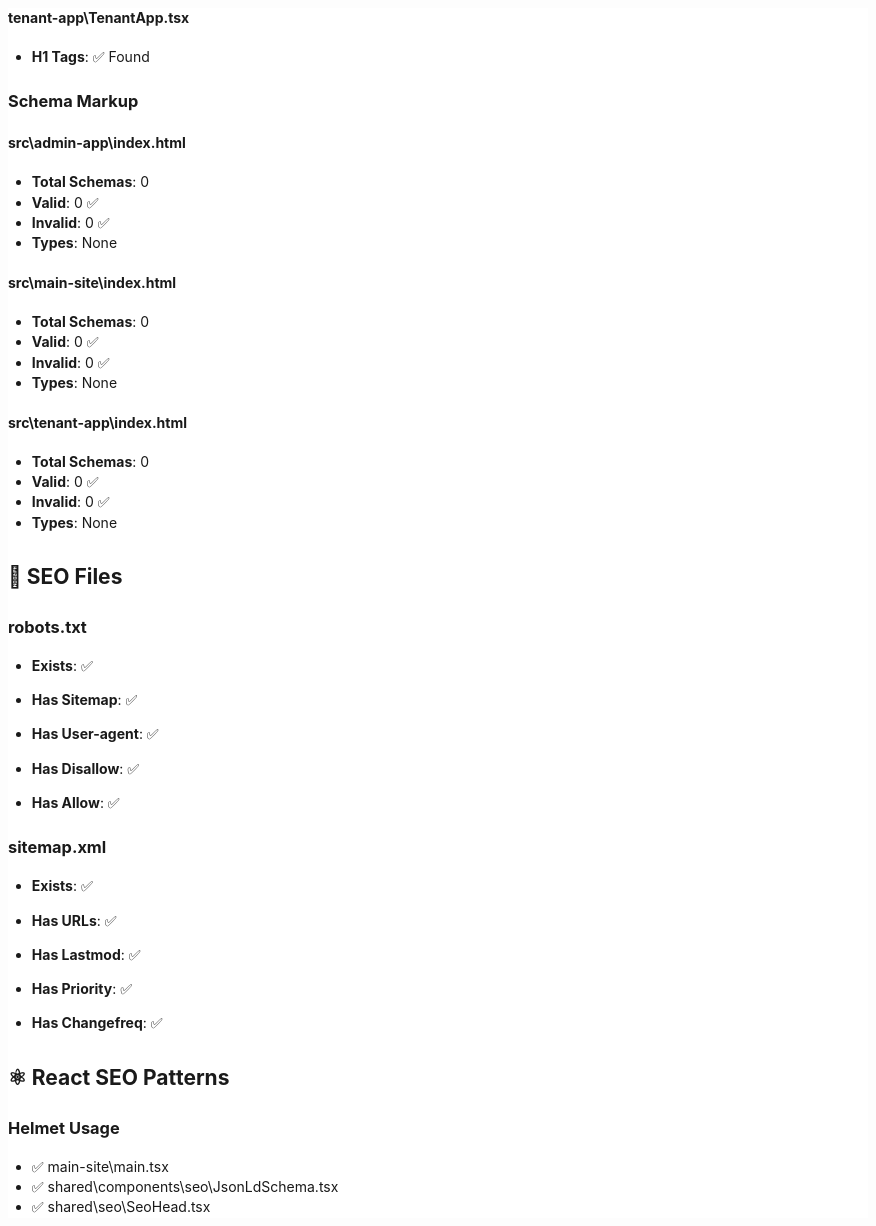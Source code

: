 
#### tenant-app\TenantApp.tsx
- **H1 Tags**: ✅ Found


### Schema Markup

#### src\admin-app\index.html
- **Total Schemas**: 0
- **Valid**: 0 ✅
- **Invalid**: 0 ✅
- **Types**: None


#### src\main-site\index.html
- **Total Schemas**: 0
- **Valid**: 0 ✅
- **Invalid**: 0 ✅
- **Types**: None


#### src\tenant-app\index.html
- **Total Schemas**: 0
- **Valid**: 0 ✅
- **Invalid**: 0 ✅
- **Types**: None


## 📁 SEO Files

### robots.txt
- **Exists**: ✅

- **Has Sitemap**: ✅
- **Has User-agent**: ✅
- **Has Disallow**: ✅
- **Has Allow**: ✅


### sitemap.xml
- **Exists**: ✅

- **Has URLs**: ✅
- **Has Lastmod**: ✅
- **Has Priority**: ✅
- **Has Changefreq**: ✅


## ⚛️ React SEO Patterns

### Helmet Usage
- ✅ main-site\main.tsx
- ✅ shared\components\seo\JsonLdSchema.tsx
- ✅ shared\seo\SeoHead.tsx
